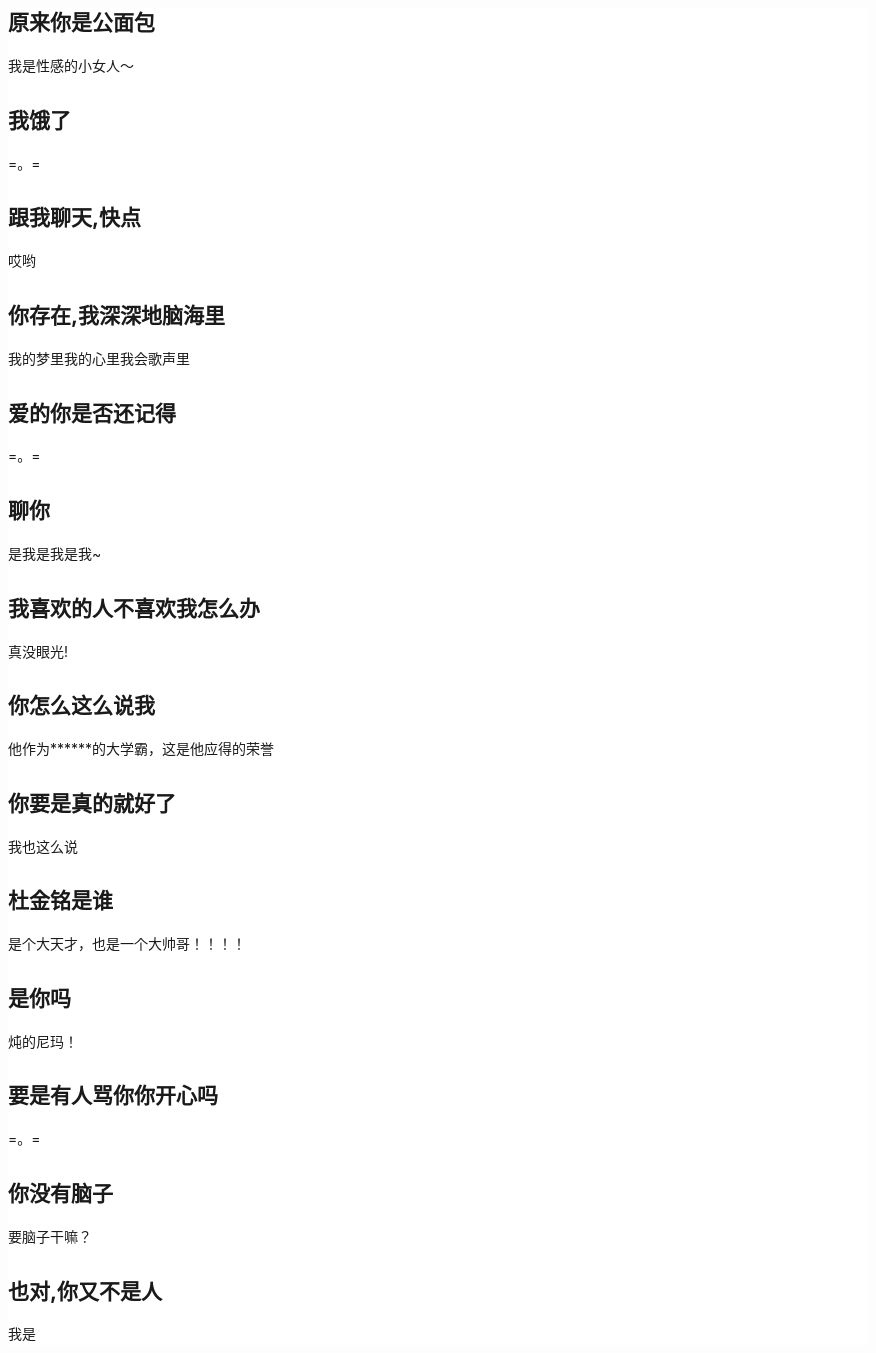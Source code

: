 ## 原来你是公面包
我是性感的小女人～

## 我饿了
=。=

## 跟我聊天,快点
哎哟

## 你存在,我深深地脑海里
我的梦里我的心里我会歌声里

## 爱的你是否还记得
=。=

## 聊你
是我是我是我~

## 我喜欢的人不喜欢我怎么办
真没眼光!

## 你怎么这么说我
他作为******的大学霸，这是他应得的荣誉

## 你要是真的就好了
我也这么说

## 杜金铭是谁
是个大天才，也是一个大帅哥！！！！

## 是你吗
炖的尼玛！

## 要是有人骂你你开心吗
=。=

## 你没有脑子
要脑子干嘛？

## 也对,你又不是人
我是
